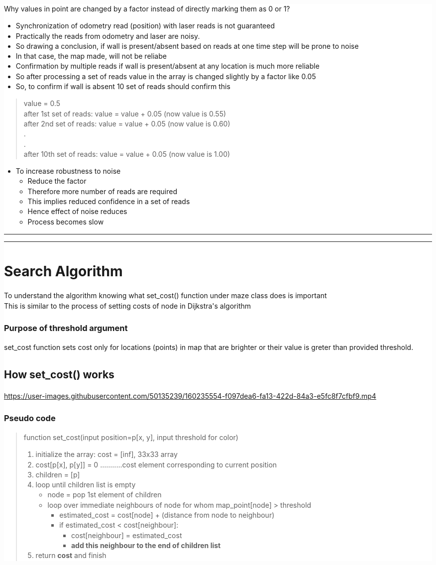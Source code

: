 Why values in point are changed by a factor instead of directly marking them as 0 or 1?
* Synchronization of odometry read (position) with laser reads is not guaranteed
* Practically the reads from odometry and laser are noisy.
* So drawing a conclusion, if wall is present/absent based on reads at one time step will be prone to noise
* In that case, the map made, will not be reliabe
* Confirmation by multiple reads if wall is present/absent at any location is much more reliable
* So after processing a set of reads value in the array is changed slightly by a factor like 0.05
* So, to confirm if wall is absent 10 set of reads should confirm this
> value = 0.5  
after 1st set of reads: value = value + 0.05 (now value is 0.55)  
after 2nd set of reads: value = value + 0.05 (now value is 0.60)  
.  
.  
after 10th set of reads: value = value + 0.05 (now value is 1.00)  
* To increase robustness to noise
  * Reduce the factor
  * Therefore more number of reads are required
  * This implies reduced confidence in a set of reads
  * Hence effect of noise reduces
  * Process becomes slow


---
---
# Search Algorithm

To understand the algorithm knowing what set_cost() function under maze class does is important  
This is similar to the process of setting costs of node in Dijkstra's algorithm

### Purpose of threshold argument
set_cost function sets cost only for locations (points) in map that are brighter or their value is greter than provided threshold. 

## How set_cost() works
https://user-images.githubusercontent.com/50135239/160235554-f097dea6-fa13-422d-84a3-e5fc8f7cfbf9.mp4

### Pseudo code
> function set_cost(input position=p[x, y], input threshold for color)  
> 1. initialize the array: cost = [inf], 33x33 array
> 1. cost[p[x], p[y]] = 0  ...........cost element corresponding to current position
> 1. children = [p] 
> 1. loop until children list is empty
>     * node = pop 1st element of children
>     * loop over immediate neighbours of node for whom map_point[node] > threshold 
>       * estimated_cost = cost[node] + (distance from node to neighbour)
>       * if estimated_cost < cost[neighbour]: 
>         * cost[neighbour] = estimated_cost
>         * __add this neighbour to the end of children list__
> 1. return **cost** and finish
